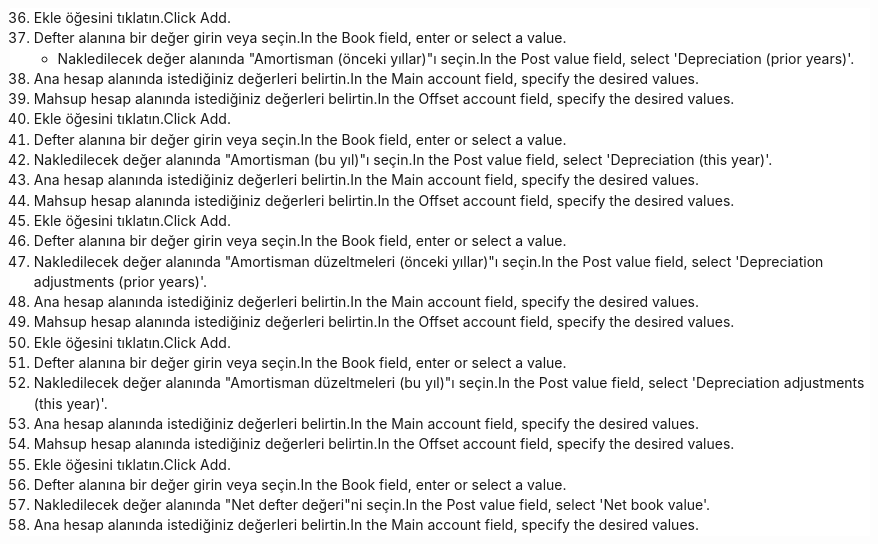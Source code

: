 36. <span data-ttu-id="30849-159">Ekle öğesini tıklatın.</span><span class="sxs-lookup"><span data-stu-id="30849-159">Click Add.</span></span>
37. <span data-ttu-id="30849-160">Defter alanına bir değer girin veya seçin.</span><span class="sxs-lookup"><span data-stu-id="30849-160">In the Book field, enter or select a value.</span></span>
    * <span data-ttu-id="30849-161">Nakledilecek değer alanında "Amortisman (önceki yıllar)"ı seçin.</span><span class="sxs-lookup"><span data-stu-id="30849-161">In the Post value field, select 'Depreciation (prior years)'.</span></span>  
38. <span data-ttu-id="30849-162">Ana hesap alanında istediğiniz değerleri belirtin.</span><span class="sxs-lookup"><span data-stu-id="30849-162">In the Main account field, specify the desired values.</span></span>
39. <span data-ttu-id="30849-163">Mahsup hesap alanında istediğiniz değerleri belirtin.</span><span class="sxs-lookup"><span data-stu-id="30849-163">In the Offset account field, specify the desired values.</span></span>
40. <span data-ttu-id="30849-164">Ekle öğesini tıklatın.</span><span class="sxs-lookup"><span data-stu-id="30849-164">Click Add.</span></span>
41. <span data-ttu-id="30849-165">Defter alanına bir değer girin veya seçin.</span><span class="sxs-lookup"><span data-stu-id="30849-165">In the Book field, enter or select a value.</span></span>
42. <span data-ttu-id="30849-166">Nakledilecek değer alanında "Amortisman (bu yıl)"ı seçin.</span><span class="sxs-lookup"><span data-stu-id="30849-166">In the Post value field, select 'Depreciation (this year)'.</span></span>
43. <span data-ttu-id="30849-167">Ana hesap alanında istediğiniz değerleri belirtin.</span><span class="sxs-lookup"><span data-stu-id="30849-167">In the Main account field, specify the desired values.</span></span>
44. <span data-ttu-id="30849-168">Mahsup hesap alanında istediğiniz değerleri belirtin.</span><span class="sxs-lookup"><span data-stu-id="30849-168">In the Offset account field, specify the desired values.</span></span>
45. <span data-ttu-id="30849-169">Ekle öğesini tıklatın.</span><span class="sxs-lookup"><span data-stu-id="30849-169">Click Add.</span></span>
46. <span data-ttu-id="30849-170">Defter alanına bir değer girin veya seçin.</span><span class="sxs-lookup"><span data-stu-id="30849-170">In the Book field, enter or select a value.</span></span>
47. <span data-ttu-id="30849-171">Nakledilecek değer alanında "Amortisman düzeltmeleri (önceki yıllar)"ı seçin.</span><span class="sxs-lookup"><span data-stu-id="30849-171">In the Post value field, select 'Depreciation adjustments (prior years)'.</span></span>
48. <span data-ttu-id="30849-172">Ana hesap alanında istediğiniz değerleri belirtin.</span><span class="sxs-lookup"><span data-stu-id="30849-172">In the Main account field, specify the desired values.</span></span>
49. <span data-ttu-id="30849-173">Mahsup hesap alanında istediğiniz değerleri belirtin.</span><span class="sxs-lookup"><span data-stu-id="30849-173">In the Offset account field, specify the desired values.</span></span>
50. <span data-ttu-id="30849-174">Ekle öğesini tıklatın.</span><span class="sxs-lookup"><span data-stu-id="30849-174">Click Add.</span></span>
51. <span data-ttu-id="30849-175">Defter alanına bir değer girin veya seçin.</span><span class="sxs-lookup"><span data-stu-id="30849-175">In the Book field, enter or select a value.</span></span>
52. <span data-ttu-id="30849-176">Nakledilecek değer alanında "Amortisman düzeltmeleri (bu yıl)"ı seçin.</span><span class="sxs-lookup"><span data-stu-id="30849-176">In the Post value field, select 'Depreciation adjustments (this year)'.</span></span>
53. <span data-ttu-id="30849-177">Ana hesap alanında istediğiniz değerleri belirtin.</span><span class="sxs-lookup"><span data-stu-id="30849-177">In the Main account field, specify the desired values.</span></span>
54. <span data-ttu-id="30849-178">Mahsup hesap alanında istediğiniz değerleri belirtin.</span><span class="sxs-lookup"><span data-stu-id="30849-178">In the Offset account field, specify the desired values.</span></span>
55. <span data-ttu-id="30849-179">Ekle öğesini tıklatın.</span><span class="sxs-lookup"><span data-stu-id="30849-179">Click Add.</span></span>
56. <span data-ttu-id="30849-180">Defter alanına bir değer girin veya seçin.</span><span class="sxs-lookup"><span data-stu-id="30849-180">In the Book field, enter or select a value.</span></span>
57. <span data-ttu-id="30849-181">Nakledilecek değer alanında "Net defter değeri"ni seçin.</span><span class="sxs-lookup"><span data-stu-id="30849-181">In the Post value field, select 'Net book value'.</span></span>
58. <span data-ttu-id="30849-182">Ana hesap alanında istediğiniz değerleri belirtin.</span><span class="sxs-lookup"><span data-stu-id="30849-182">In the Main account field, specify the desired values.</span></span>